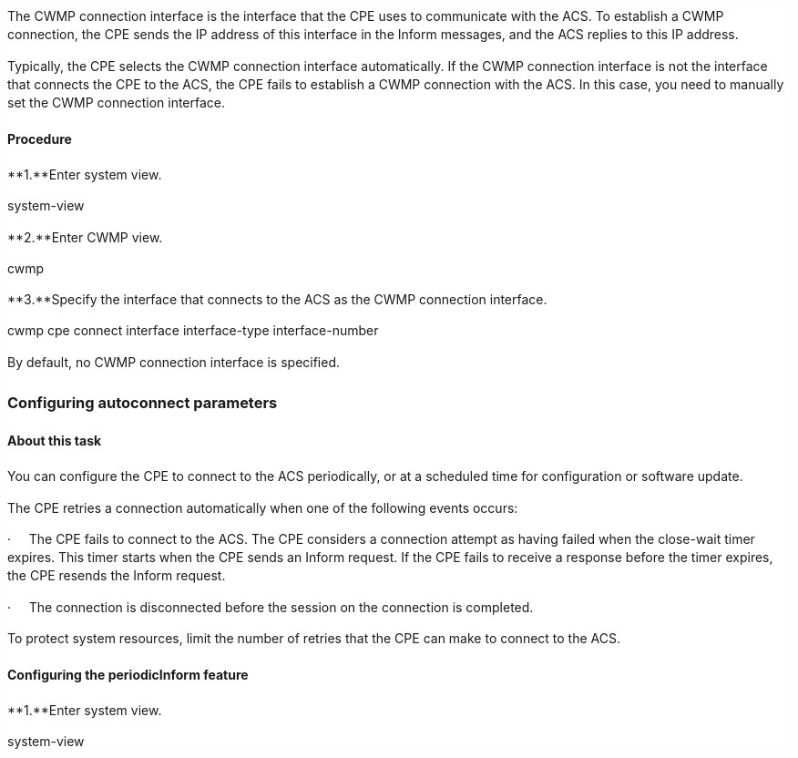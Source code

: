 The CWMP connection interface is the
interface that the CPE uses to communicate with the ACS. To establish a CWMP
connection, the CPE sends the IP address of this interface in the Inform
messages, and the ACS replies to this IP address.

Typically, the CPE selects the CWMP
connection interface automatically. If the CWMP connection interface is not the
interface that connects the CPE to the ACS, the CPE fails to establish a CWMP
connection with the ACS. In this case, you need to manually set the CWMP
connection interface.

#### Procedure

**1\.**Enter system view.

system-view

**2\.**Enter CWMP view.

cwmp

**3\.**Specify the interface that connects to the
ACS as the CWMP connection interface.

cwmp cpe connect interface interface-type
interface-number

By default, no CWMP connection interface
is specified.

### Configuring autoconnect parameters

#### About this task

You can configure the CPE to connect to the
ACS periodically, or at a scheduled time for configuration or software update.

The CPE retries a connection automatically
when one of the following events occurs:

·     The CPE fails to connect to the ACS. The CPE
considers a connection attempt as having failed when the close-wait timer
expires. This timer starts when the CPE sends an Inform request. If the CPE
fails to receive a response before the timer expires, the CPE resends the
Inform request.

·     The connection is disconnected before the
session on the connection is completed.

To protect system resources, limit the
number of retries that the CPE can make to connect to the ACS.

#### Configuring the periodicInform feature

**1\.**Enter system view.

system-view
